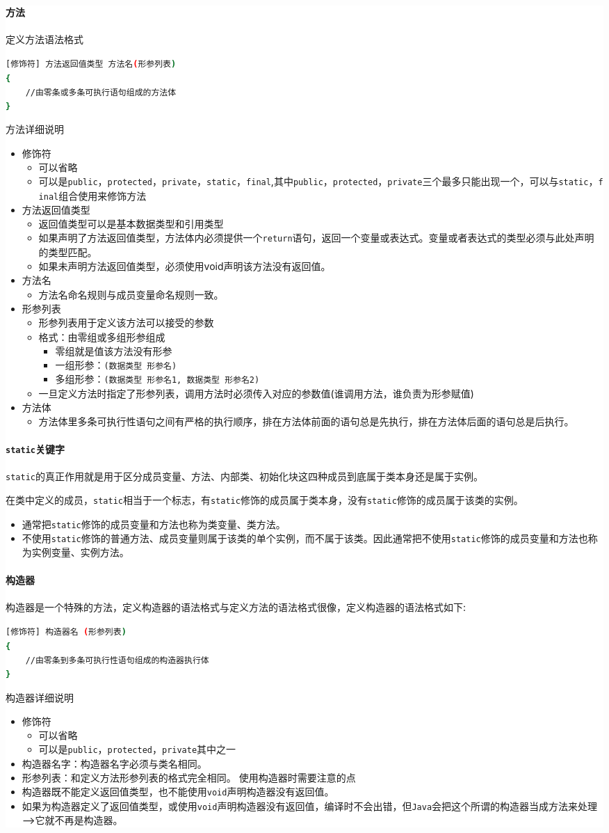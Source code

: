 #### 方法
定义方法语法格式
```bash
[修饰符] 方法返回值类型 方法名(形参列表)
{
    //由零条或多条可执行语句组成的方法体
}
```
方法详细说明
* 修饰符
    * 可以省略
    * 可以是`public`，`protected`，`private`，`static`，`final`,其中`public`，`protected`，`private`三个最多只能出现一个，可以与`static`，`final`组合使用来修饰方法
* 方法返回值类型
    * 返回值类型可以是基本数据类型和引用类型
    * 如果声明了方法返回值类型，方法体内必须提供一个`return`语句，返回一个变量或表达式。变量或者表达式的类型必须与此处声明的类型匹配。
    * 如果未声明方法返回值类型，必须使用void声明该方法没有返回值。
* 方法名
    * 方法名命名规则与成员变量命名规则一致。
* 形参列表
    * 形参列表用于定义该方法可以接受的参数
    * 格式：由零组或多组形参组成
        * 零组就是值该方法没有形参
        * 一组形参：`(数据类型 形参名)`
        * 多组形参：`(数据类型 形参名1, 数据类型 形参名2)`
    * 一旦定义方法时指定了形参列表，调用方法时必须传入对应的参数值(谁调用方法，谁负责为形参赋值)
* 方法体
    * 方法体里多条可执行性语句之间有严格的执行顺序，排在方法体前面的语句总是先执行，排在方法体后面的语句总是后执行。
#### `static`关键字
`static`的真正作用就是用于区分成员变量、方法、内部类、初始化块这四种成员到底属于类本身还是属于实例。

在类中定义的成员，`static`相当于一个标志，有`static`修饰的成员属于类本身，没有`static`修饰的成员属于该类的实例。
* 通常把`static`修饰的成员变量和方法也称为类变量、类方法。
* 不使用`static`修饰的普通方法、成员变量则属于该类的单个实例，而不属于该类。因此通常把不使用`static`修饰的成员变量和方法也称为实例变量、实例方法。
#### 构造器
构造器是一个特殊的方法，定义构造器的语法格式与定义方法的语法格式很像，定义构造器的语法格式如下:
```bash
[修饰符] 构造器名 (形参列表)
{
    //由零条到多条可执行性语句组成的构造器执行体
}
```
构造器详细说明
* 修饰符
    * 可以省略
    * 可以是`public`，`protected`，`private`其中之一
* 构造器名字：构造器名字必须与类名相同。
* 形参列表：和定义方法形参列表的格式完全相同。
使用构造器时需要注意的点
* 构造器既不能定义返回值类型，也不能使用`void`声明构造器没有返回值。
* 如果为构造器定义了返回值类型，或使用`void`声明构造器没有返回值，编译时不会出错，但`Java`会把这个所谓的构造器当成方法来处理——>它就不再是构造器。
